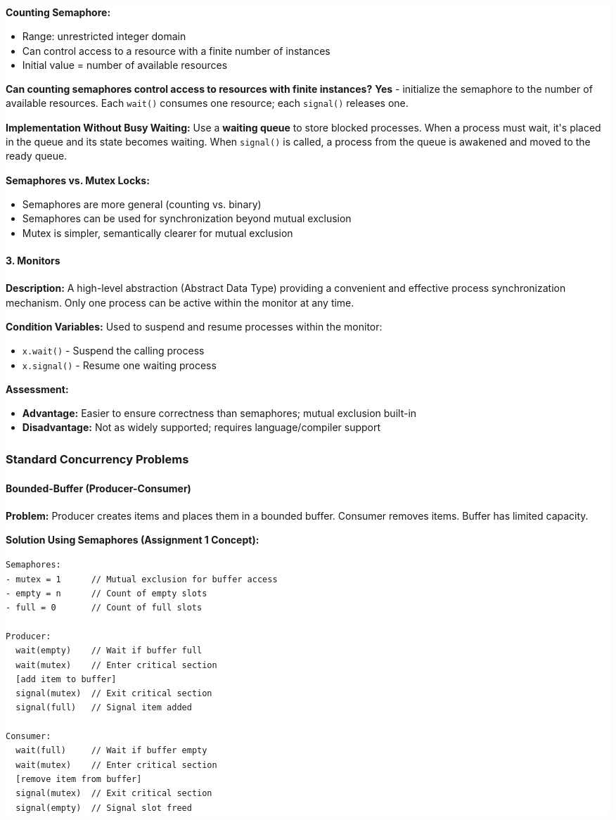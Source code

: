 **Counting Semaphore:**
- Range: unrestricted integer domain
- Can control access to a resource with a finite number of instances
- Initial value = number of available resources

**Can counting semaphores control access to resources with finite instances?**
**Yes** - initialize the semaphore to the number of available resources. Each `wait()` consumes one resource; each `signal()` releases one.

**Implementation Without Busy Waiting:**
Use a **waiting queue** to store blocked processes. When a process must wait, it's placed in the queue and its state becomes waiting. When `signal()` is called, a process from the queue is awakened and moved to the ready queue.

**Semaphores vs. Mutex Locks:**
- Semaphores are more general (counting vs. binary)
- Semaphores can be used for synchronization beyond mutual exclusion
- Mutex is simpler, semantically clearer for mutual exclusion

#### 3. Monitors

**Description:**
A high-level abstraction (Abstract Data Type) providing a convenient and effective process synchronization mechanism. Only one process can be active within the monitor at any time.

**Condition Variables:**
Used to suspend and resume processes within the monitor:
- `x.wait()` - Suspend the calling process
- `x.signal()` - Resume one waiting process

**Assessment:**
- **Advantage:** Easier to ensure correctness than semaphores; mutual exclusion built-in
- **Disadvantage:** Not as widely supported; requires language/compiler support

### Standard Concurrency Problems

#### Bounded-Buffer (Producer-Consumer)

**Problem:**
Producer creates items and places them in a bounded buffer. Consumer removes items. Buffer has limited capacity.

**Solution Using Semaphores (Assignment 1 Concept):**

```
Semaphores:
- mutex = 1      // Mutual exclusion for buffer access
- empty = n      // Count of empty slots
- full = 0       // Count of full slots

Producer:
  wait(empty)    // Wait if buffer full
  wait(mutex)    // Enter critical section
  [add item to buffer]
  signal(mutex)  // Exit critical section
  signal(full)   // Signal item added

Consumer:
  wait(full)     // Wait if buffer empty
  wait(mutex)    // Enter critical section
  [remove item from buffer]
  signal(mutex)  // Exit critical section
  signal(empty)  // Signal slot freed
```
